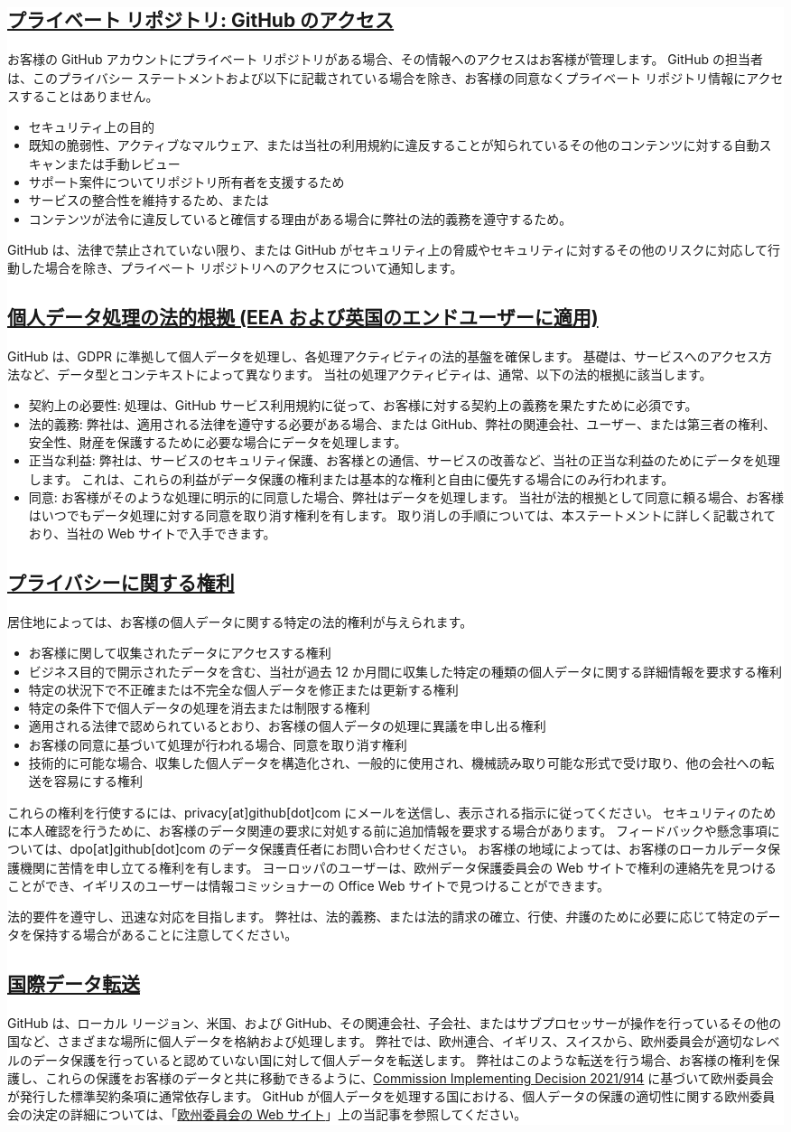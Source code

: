 [プライベート リポジトリ: GitHub のアクセス](#private-repositories-github-access)
----------

お客様の GitHub アカウントにプライベート リポジトリがある場合、その情報へのアクセスはお客様が管理します。 GitHub の担当者は、このプライバシー ステートメントおよび以下に記載されている場合を除き、お客様の同意なくプライベート リポジトリ情報にアクセスすることはありません。

* セキュリティ上の目的
* 既知の脆弱性、アクティブなマルウェア、または当社の利用規約に違反することが知られているその他のコンテンツに対する自動スキャンまたは手動レビュー
* サポート案件についてリポジトリ所有者を支援するため
* サービスの整合性を維持するため、または
* コンテンツが法令に違反していると確信する理由がある場合に弊社の法的義務を遵守するため。

GitHub は、法律で禁止されていない限り、または GitHub がセキュリティ上の脅威やセキュリティに対するその他のリスクに対応して行動した場合を除き、プライベート リポジトリへのアクセスについて通知します。

[個人データ処理の法的根拠 (EEA および英国のエンドユーザーに適用)](#lawful-bases-for-processing-personal-data-applicable-to-eea-and-uk-end-users)
----------

GitHub は、GDPR に準拠して個人データを処理し、各処理アクティビティの法的基盤を確保します。 基礎は、サービスへのアクセス方法など、データ型とコンテキストによって異なります。 当社の処理アクティビティは、通常、以下の法的根拠に該当します。

* 契約上の必要性: 処理は、GitHub サービス利用規約に従って、お客様に対する契約上の義務を果たすために必須です。
* 法的義務: 弊社は、適用される法律を遵守する必要がある場合、または GitHub、弊社の関連会社、ユーザー、または第三者の権利、安全性、財産を保護するために必要な場合にデータを処理します。
* 正当な利益: 弊社は、サービスのセキュリティ保護、お客様との通信、サービスの改善など、当社の正当な利益のためにデータを処理します。 これは、これらの利益がデータ保護の権利または基本的な権利と自由に優先する場合にのみ行われます。
* 同意: お客様がそのような処理に明示的に同意した場合、弊社はデータを処理します。 当社が法的根拠として同意に頼る場合、お客様はいつでもデータ処理に対する同意を取り消す権利を有します。 取り消しの手順については、本ステートメントに詳しく記載されており、当社の Web サイトで入手できます。

[プライバシーに関する権利](#your-privacy-rights)
----------

居住地によっては、お客様の個人データに関する特定の法的権利が与えられます。

* お客様に関して収集されたデータにアクセスする権利
* ビジネス目的で開示されたデータを含む、当社が過去 12 か月間に収集した特定の種類の個人データに関する詳細情報を要求する権利
* 特定の状況下で不正確または不完全な個人データを修正または更新する権利
* 特定の条件下で個人データの処理を消去または制限する権利
* 適用される法律で認められているとおり、お客様の個人データの処理に異議を申し出る権利
* お客様の同意に基づいて処理が行われる場合、同意を取り消す権利
* 技術的に可能な場合、収集した個人データを構造化され、一般的に使用され、機械読み取り可能な形式で受け取り、他の会社への転送を容易にする権利

これらの権利を行使するには、privacy[at]github[dot]com にメールを送信し、表示される指示に従ってください。 セキュリティのために本人確認を行うために、お客様のデータ関連の要求に対処する前に追加情報を要求する場合があります。 フィードバックや懸念事項については、dpo[at]github[dot]com のデータ保護責任者にお問い合わせください。 お客様の地域によっては、お客様のローカルデータ保護機関に苦情を申し立てる権利を有します。 ヨーロッパのユーザーは、欧州データ保護委員会の Web サイトで権利の連絡先を見つけることができ、イギリスのユーザーは情報コミッショナーの Office Web サイトで見つけることができます。

法的要件を遵守し、迅速な対応を目指します。 弊社は、法的義務、または法的請求の確立、行使、弁護のために必要に応じて特定のデータを保持する場合があることに注意してください。

[国際データ転送](#international-data-transfers)
----------

GitHub は、ローカル リージョン、米国、および GitHub、その関連会社、子会社、またはサブプロセッサーが操作を行っているその他の国など、さまざまな場所に個人データを格納および処理します。 弊社では、欧州連合、イギリス、スイスから、欧州委員会が適切なレベルのデータ保護を行っていると認めていない国に対して個人データを転送します。 弊社はこのような転送を行う場合、お客様の権利を保護し、これらの保護をお客様のデータと共に移動できるように、[Commission Implementing Decision 2021/914](https://eur-lex.europa.eu/eli/dec_impl/2021/914/oj) に基づいて欧州委員会が発行した標準契約条項に通常依存します。 GitHub が個人データを処理する国における、個人データの保護の適切性に関する欧州委員会の決定の詳細については、「[欧州委員会の Web サイト](https://commission.europa.eu/law/law-topic/data-protection/international-dimension-data-protection/adequacy-decisions_en)」上の当記事を参照してください。
